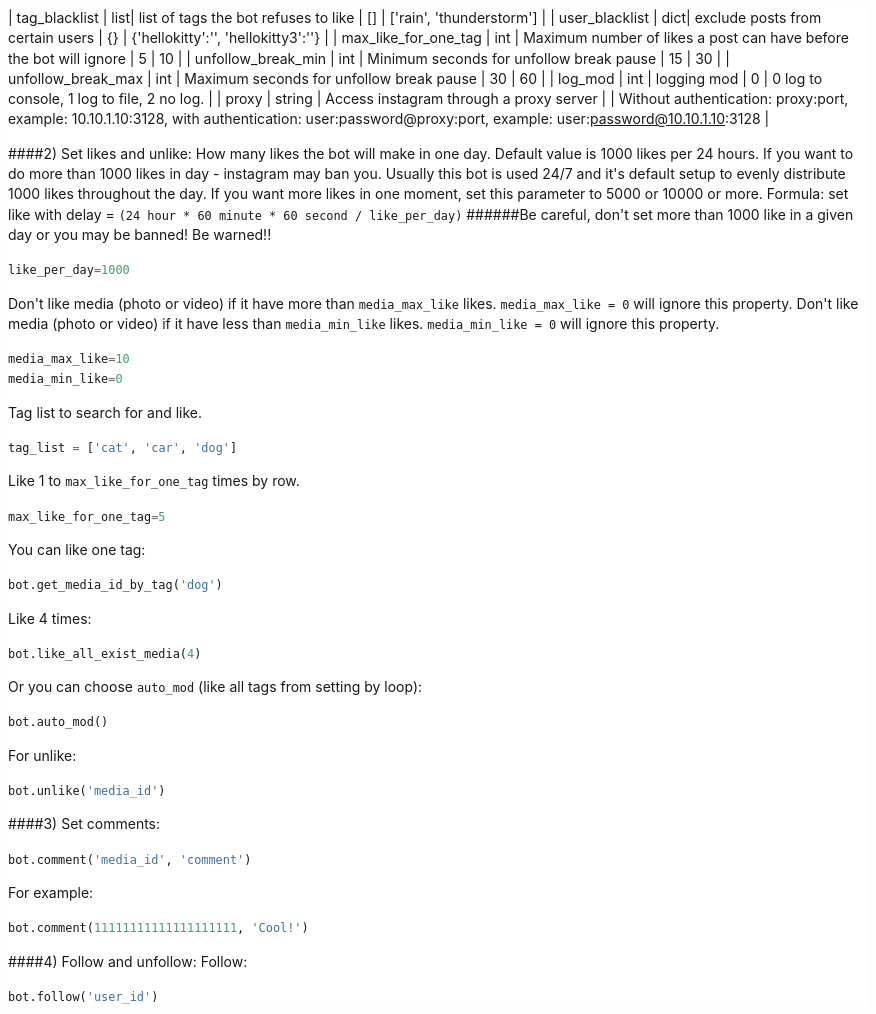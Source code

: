 | tag_blacklist        | list| list of tags the bot refuses to like                 | []                               | ['rain', 'thunderstorm']                        |
| user_blacklist       | dict| exclude posts from certain users                  | {}                               | {'hellokitty':'', 'hellokitty3':''}             |
| max_like_for_one_tag | int | Maximum number of likes a post can have before the bot will ignore   | 5                                | 10                                              |
| unfollow_break_min   | int | Minimum seconds for unfollow break pause             | 15                               | 30                                              |
| unfollow_break_max   | int | Maximum seconds for unfollow break pause             | 30                               | 60                                              |
| log_mod              | int | logging mod                                          | 0                                | 0 log to console, 1 log to file, 2 no log.      |
| proxy             | string | Access instagram through a proxy server              |                                  | Without authentication: proxy:port, example: 10.10.1.10:3128, with authentication: user:password@proxy:port, example: user:password@10.10.1.10:3128 |

####2) Set likes and unlike:
How many likes the bot will make in one day. Default value is 1000 likes per 24 hours.
If you want to do more than 1000 likes in day - instagram may ban you.
Usually this bot is used 24/7 and it's default setup to evenly distribute 1000 likes throughout the day. If you want more likes in one moment, set this parameter to 5000 or 10000 or more. Formula: set like with delay = `(24 hour * 60 minute * 60 second / like_per_day)`
######Be careful, don't set more than 1000 like in a given day or you may be banned! Be warned!!
```python
like_per_day=1000
```
Don't like media (photo or video) if it have more than `media_max_like` likes. `media_max_like = 0` will ignore this property. 
Don't like media (photo or video) if it have less than `media_min_like` likes. `media_min_like = 0` will ignore this property.
```python
media_max_like=10
media_min_like=0
```
Tag list to search for and like.
```python
tag_list = ['cat', 'car', 'dog']
```
Like 1 to `max_like_for_one_tag` times by row.
```python
max_like_for_one_tag=5
```

You can like one tag:
```python
bot.get_media_id_by_tag('dog')
```
Like 4 times:
```python
bot.like_all_exist_media(4)
```
Or you can choose `auto_mod` (like all tags from setting by loop):
```python
bot.auto_mod()
```
For unlike:
```python
bot.unlike('media_id')
```
####3) Set comments:
```python
bot.comment('media_id', 'comment')
```
For example:
```python
bot.comment(11111111111111111111, 'Cool!')
```
####4) Follow and unfollow:
Follow:
```python
bot.follow('user_id')
```

[1]: http://developers.instagram.com/post/133424514006/instagram-platform-update
[2]: https://www.instagram.com
[3]: https://www.python.org/dev/peps/pep-0008/#source-file-encoding
[4]: https://github.com/LevPasha/Instagram-API-python